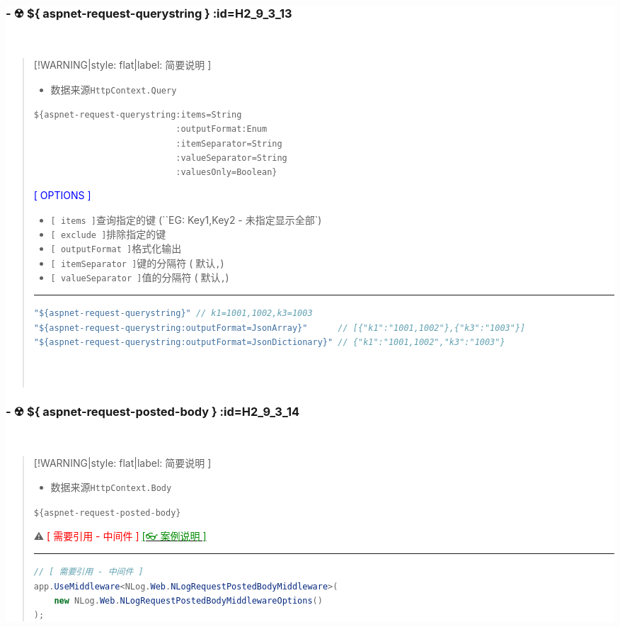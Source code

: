 ### \- ☢ ${ aspnet-request-querystring }  :id=H2_9_3_13

<br/>

>[!WARNING|style: flat|label: 简要说明 ]
>
>- 数据来源`HttpContext.Query`
>
>```csharp
>${aspnet-request-querystring:items=String
>                             :outputFormat:Enum
>                             :itemSeparator=String
>                             :valueSeparator=String
>                             :valuesOnly=Boolean}
>
>
>```
>
><span style='color:Blue'>[ OPTIONS  ]</span>
>
>- `[ items ]`查询指定的键 (``EG: Key1,Key2 - 未指定显示全部`)
>- `[ exclude ]`排除指定的键
>- `[ outputFormat ]`格式化输出
>- `[ itemSeparator ]`键的分隔符 ( 默认`,`)
>- `[ valueSeparator ]`值的分隔符 ( 默认`,`)
>
>---
>
>```csharp
>"${aspnet-request-querystring}" // k1=1001,1002,k3=1003
>"${aspnet-request-querystring:outputFormat=JsonArray}"      // [{"k1":"1001,1002"},{"k3":"1003"}]
>"${aspnet-request-querystring:outputFormat=JsonDictionary}" // {"k1":"1001,1002","k3":"1003"}
>    
> 
>```
>
>
>
><br/>

### \- ☢ ${ aspnet-request-posted-body }  :id=H2_9_3_14

<br/>

>[!WARNING|style: flat|label: 简要说明 ]
>
>- 数据来源`HttpContext.Body`
>
>```csharp
>${aspnet-request-posted-body}
>
>
>```
>
>⚠ <span style='color:red'>[ 需要引用 - 中间件 ]</span> [<span style='color:#008B00'>[👓 案例说明 ]</span>](https://pl06972515.github.io/DOCS65/#/T1.0.0 ':target=_blank')
>
>---
>
>```csharp
>// [ 需要引用 - 中间件 ]
>app.UseMiddleware<NLog.Web.NLogRequestPostedBodyMiddleware>(
>     new NLog.Web.NLogRequestPostedBodyMiddlewareOptions()
>);
